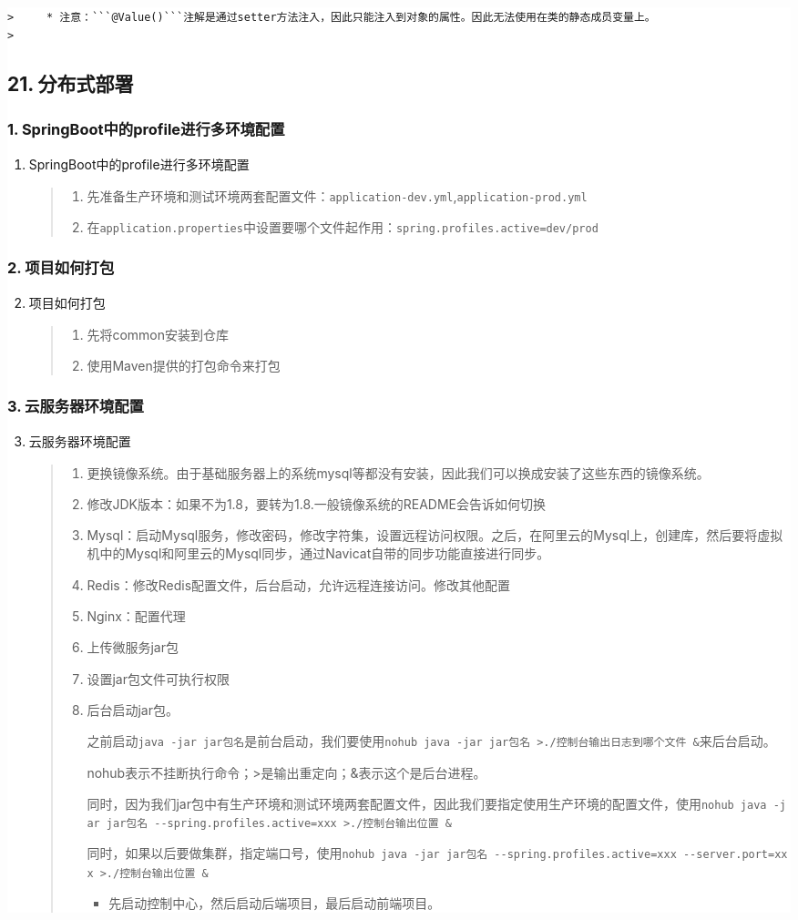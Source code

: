     >     * 注意：```@Value()```注解是通过setter方法注入，因此只能注入到对象的属性。因此无法使用在类的静态成员变量上。
    > 
## 21. 分布式部署
### 1. SpringBoot中的profile进行多环境配置
1. SpringBoot中的profile进行多环境配置
    > 1. 先准备生产环境和测试环境两套配置文件：```application-dev.yml```,```application-prod.yml```
    > 
    > 2. 在```application.properties```中设置要哪个文件起作用：```spring.profiles.active=dev/prod```
    > 
### 2. 项目如何打包
2. 项目如何打包
    > 1. 先将common安装到仓库
    > 
    > 2. 使用Maven提供的打包命令来打包
    > 
### 3. 云服务器环境配置
3. 云服务器环境配置
    > 1. 更换镜像系统。由于基础服务器上的系统mysql等都没有安装，因此我们可以换成安装了这些东西的镜像系统。
    >
    > 2. 修改JDK版本：如果不为1.8，要转为1.8.一般镜像系统的README会告诉如何切换
    >
    > 3. Mysql：启动Mysql服务，修改密码，修改字符集，设置远程访问权限。之后，在阿里云的Mysql上，创建库，然后要将虚拟机中的Mysql和阿里云的Mysql同步，通过Navicat自带的同步功能直接进行同步。
    >
    > 4. Redis：修改Redis配置文件，后台启动，允许远程连接访问。修改其他配置
    >
    > 5. Nginx：配置代理
    >
    > 6. 上传微服务jar包
    >
    > 7. 设置jar包文件可执行权限
    >
    > 8. 后台启动jar包。
    >
    >     之前启动```java -jar jar包名```是前台启动，我们要使用```nohub java -jar jar包名 >./控制台输出日志到哪个文件 &```来后台启动。
    >     
    >     nohub表示不挂断执行命令；>是输出重定向；&表示这个是后台进程。
    >     
    >     同时，因为我们jar包中有生产环境和测试环境两套配置文件，因此我们要指定使用生产环境的配置文件，使用```nohub java -jar jar包名 --spring.profiles.active=xxx >./控制台输出位置 &```
    >     
    >     同时，如果以后要做集群，指定端口号，使用```nohub java -jar jar包名 --spring.profiles.active=xxx --server.port=xxx >./控制台输出位置 &```
    >     
    >     * 先启动控制中心，然后启动后端项目，最后启动前端项目。


